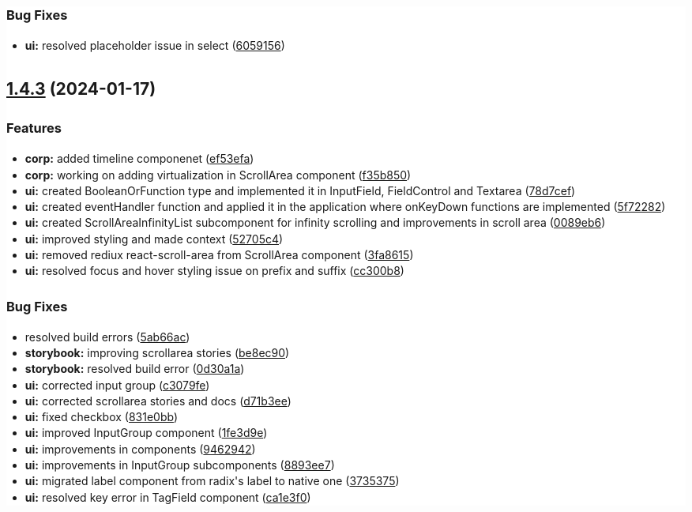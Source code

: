 ### Bug Fixes

- **ui:** resolved placeholder issue in select ([6059156](https://github.com/rhinobase/raftyui/commit/605915637ab1be200a13aacd4aabcb920d7291fb))

## [1.4.3](https://github.com/rhinobase/raftyui/compare/ui-1.4.2...ui-1.4.3) (2024-01-17)

### Features

- **corp:** added timeline componenet ([ef53efa](https://github.com/rhinobase/raftyui/commit/ef53efabeb6d326a1e7c3d9ac4d824b4d858fcbf))
- **corp:** working on adding virtualization in ScrollArea component ([f35b850](https://github.com/rhinobase/raftyui/commit/f35b8506e21188f008f6e2f6c121f63defa23d33))
- **ui:** created BooleanOrFunction type and implemented it in InputField, FieldControl and Textarea ([78d7cef](https://github.com/rhinobase/raftyui/commit/78d7cef215d7ae1088580c9225d9c0aa7381446b))
- **ui:** created eventHandler function and applied it in the application where onKeyDown functions are implemented ([5f72282](https://github.com/rhinobase/raftyui/commit/5f7228292e78246ad18f9ee34c0f9fd62b76da2b))
- **ui:** created ScrollAreaInfinityList subcomponent for infinity scrolling and improvements in scroll area ([0089eb6](https://github.com/rhinobase/raftyui/commit/0089eb618d7170201165b3874567187d857123bc))
- **ui:** improved styling and made context ([52705c4](https://github.com/rhinobase/raftyui/commit/52705c4979697ce4c1b1d92784c96cdcf4790346))
- **ui:** removed rediux react-scroll-area from ScrollArea component ([3fa8615](https://github.com/rhinobase/raftyui/commit/3fa8615119df2915fd1bafa344ec2fa0b6df8748))
- **ui:** resolved focus and hover styling issue on prefix and suffix ([cc300b8](https://github.com/rhinobase/raftyui/commit/cc300b858c2afc629926a7872e1f6c8c4d10d44d))

### Bug Fixes

- resolved build errors ([5ab66ac](https://github.com/rhinobase/raftyui/commit/5ab66ac2b8a7005874ce10883c24d1a0fa8c1bff))
- **storybook:** improving scrollarea stories ([be8ec90](https://github.com/rhinobase/raftyui/commit/be8ec90ca276e332154c8df62abec6fca96d8ae1))
- **storybook:** resolved build error ([0d30a1a](https://github.com/rhinobase/raftyui/commit/0d30a1a45cd997ab9495af15db074fd875624c93))
- **ui:** corrected input group ([c3079fe](https://github.com/rhinobase/raftyui/commit/c3079febd24404fcba93ed2ad63a037051b11eb8))
- **ui:** corrected scrollarea stories and docs ([d71b3ee](https://github.com/rhinobase/raftyui/commit/d71b3ee58f8aae0df8ee3bd7db49baed8ad09545))
- **ui:** fixed checkbox ([831e0bb](https://github.com/rhinobase/raftyui/commit/831e0bbd488db16ac5cae3664dd7a4308baf07f1))
- **ui:** improved InputGroup component ([1fe3d9e](https://github.com/rhinobase/raftyui/commit/1fe3d9e8d3693f6d84e8521af50fc4b404551641))
- **ui:** improvements in components ([9462942](https://github.com/rhinobase/raftyui/commit/946294258d4059e352f1e5dc8867130db9254281))
- **ui:** improvements in InputGroup subcomponents ([8893ee7](https://github.com/rhinobase/raftyui/commit/8893ee703e13f2a0034d62d4c375fb6f15c74d44))
- **ui:** migrated label component from radix's label to native one ([3735375](https://github.com/rhinobase/raftyui/commit/37353757c0a6afe36b5b709a945e0b69d4d7cb55))
- **ui:** resolved key error in TagField component ([ca1e3f0](https://github.com/rhinobase/raftyui/commit/ca1e3f041ac33788484c63bcae36f9b05ec4bd67))
